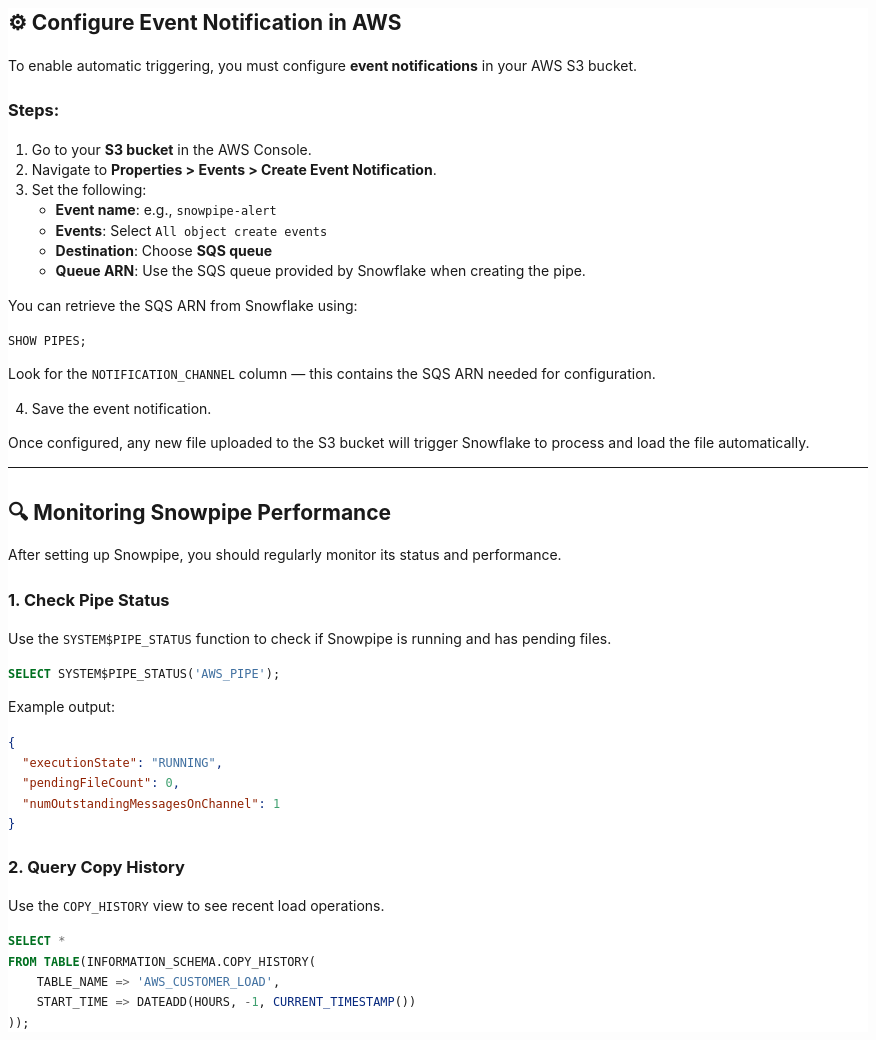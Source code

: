 ## ⚙️ Configure Event Notification in AWS

To enable automatic triggering, you must configure **event notifications** in your AWS S3 bucket.

### Steps:
1. Go to your **S3 bucket** in the AWS Console.
2. Navigate to **Properties > Events > Create Event Notification**.
3. Set the following:
   - **Event name**: e.g., `snowpipe-alert`
   - **Events**: Select `All object create events`
   - **Destination**: Choose **SQS queue**
   - **Queue ARN**: Use the SQS queue provided by Snowflake when creating the pipe.

You can retrieve the SQS ARN from Snowflake using:

```sql
SHOW PIPES;
```

Look for the `NOTIFICATION_CHANNEL` column — this contains the SQS ARN needed for configuration.

4. Save the event notification.

Once configured, any new file uploaded to the S3 bucket will trigger Snowflake to process and load the file automatically.

---

## 🔍 Monitoring Snowpipe Performance

After setting up Snowpipe, you should regularly monitor its status and performance.

### 1. **Check Pipe Status**
Use the `SYSTEM$PIPE_STATUS` function to check if Snowpipe is running and has pending files.

```sql
SELECT SYSTEM$PIPE_STATUS('AWS_PIPE');
```

Example output:
```json
{
  "executionState": "RUNNING",
  "pendingFileCount": 0,
  "numOutstandingMessagesOnChannel": 1
}
```

### 2. **Query Copy History**
Use the `COPY_HISTORY` view to see recent load operations.

```sql
SELECT *
FROM TABLE(INFORMATION_SCHEMA.COPY_HISTORY(
    TABLE_NAME => 'AWS_CUSTOMER_LOAD',
    START_TIME => DATEADD(HOURS, -1, CURRENT_TIMESTAMP())
));
```
